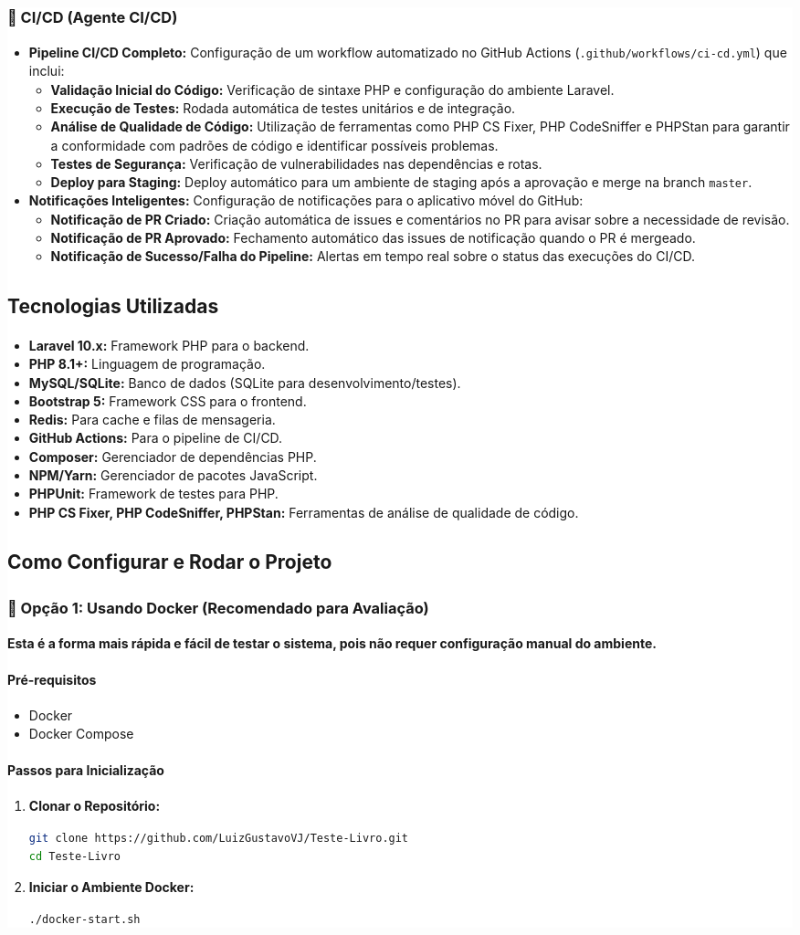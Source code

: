 ### 🚀 CI/CD (Agente CI/CD)
- **Pipeline CI/CD Completo:** Configuração de um workflow automatizado no GitHub Actions (`.github/workflows/ci-cd.yml`) que inclui:
  - **Validação Inicial do Código:** Verificação de sintaxe PHP e configuração do ambiente Laravel.
  - **Execução de Testes:** Rodada automática de testes unitários e de integração.
  - **Análise de Qualidade de Código:** Utilização de ferramentas como PHP CS Fixer, PHP CodeSniffer e PHPStan para garantir a conformidade com padrões de código e identificar possíveis problemas.
  - **Testes de Segurança:** Verificação de vulnerabilidades nas dependências e rotas.
  - **Deploy para Staging:** Deploy automático para um ambiente de staging após a aprovação e merge na branch `master`.
- **Notificações Inteligentes:** Configuração de notificações para o aplicativo móvel do GitHub:
  - **Notificação de PR Criado:** Criação automática de issues e comentários no PR para avisar sobre a necessidade de revisão.
  - **Notificação de PR Aprovado:** Fechamento automático das issues de notificação quando o PR é mergeado.
  - **Notificação de Sucesso/Falha do Pipeline:** Alertas em tempo real sobre o status das execuções do CI/CD.

## Tecnologias Utilizadas

- **Laravel 10.x:** Framework PHP para o backend.
- **PHP 8.1+:** Linguagem de programação.
- **MySQL/SQLite:** Banco de dados (SQLite para desenvolvimento/testes).
- **Bootstrap 5:** Framework CSS para o frontend.
- **Redis:** Para cache e filas de mensageria.
- **GitHub Actions:** Para o pipeline de CI/CD.
- **Composer:** Gerenciador de dependências PHP.
- **NPM/Yarn:** Gerenciador de pacotes JavaScript.
- **PHPUnit:** Framework de testes para PHP.
- **PHP CS Fixer, PHP CodeSniffer, PHPStan:** Ferramentas de análise de qualidade de código.

## Como Configurar e Rodar o Projeto

### 🐳 Opção 1: Usando Docker (Recomendado para Avaliação)

**Esta é a forma mais rápida e fácil de testar o sistema, pois não requer configuração manual do ambiente.**

#### Pré-requisitos
- Docker
- Docker Compose

#### Passos para Inicialização

1.  **Clonar o Repositório:**
    ```bash
    git clone https://github.com/LuizGustavoVJ/Teste-Livro.git
    cd Teste-Livro
    ```

2.  **Iniciar o Ambiente Docker:**
    ```bash
    ./docker-start.sh
    ```
    